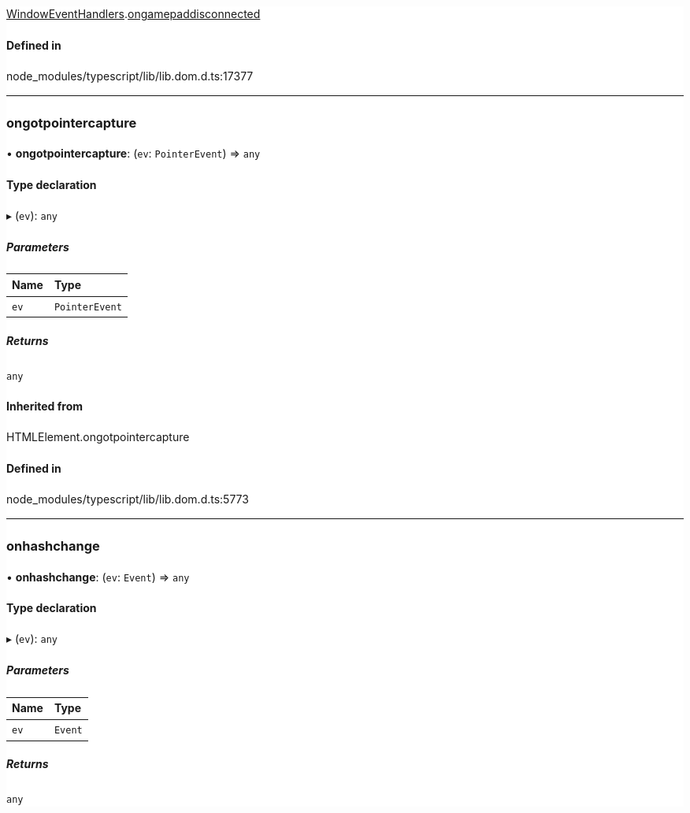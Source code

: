 [WindowEventHandlers](akashaproject_ui_awf_testing_utils._internal_.WindowEventHandlers.md).[ongamepaddisconnected](akashaproject_ui_awf_testing_utils._internal_.WindowEventHandlers.md#ongamepaddisconnected)

#### Defined in

node_modules/typescript/lib/lib.dom.d.ts:17377

___

### ongotpointercapture

• **ongotpointercapture**: (`ev`: `PointerEvent`) => `any`

#### Type declaration

▸ (`ev`): `any`

##### Parameters

| Name | Type |
| :------ | :------ |
| `ev` | `PointerEvent` |

##### Returns

`any`

#### Inherited from

HTMLElement.ongotpointercapture

#### Defined in

node_modules/typescript/lib/lib.dom.d.ts:5773

___

### onhashchange

• **onhashchange**: (`ev`: `Event`) => `any`

#### Type declaration

▸ (`ev`): `any`

##### Parameters

| Name | Type |
| :------ | :------ |
| `ev` | `Event` |

##### Returns

`any`
